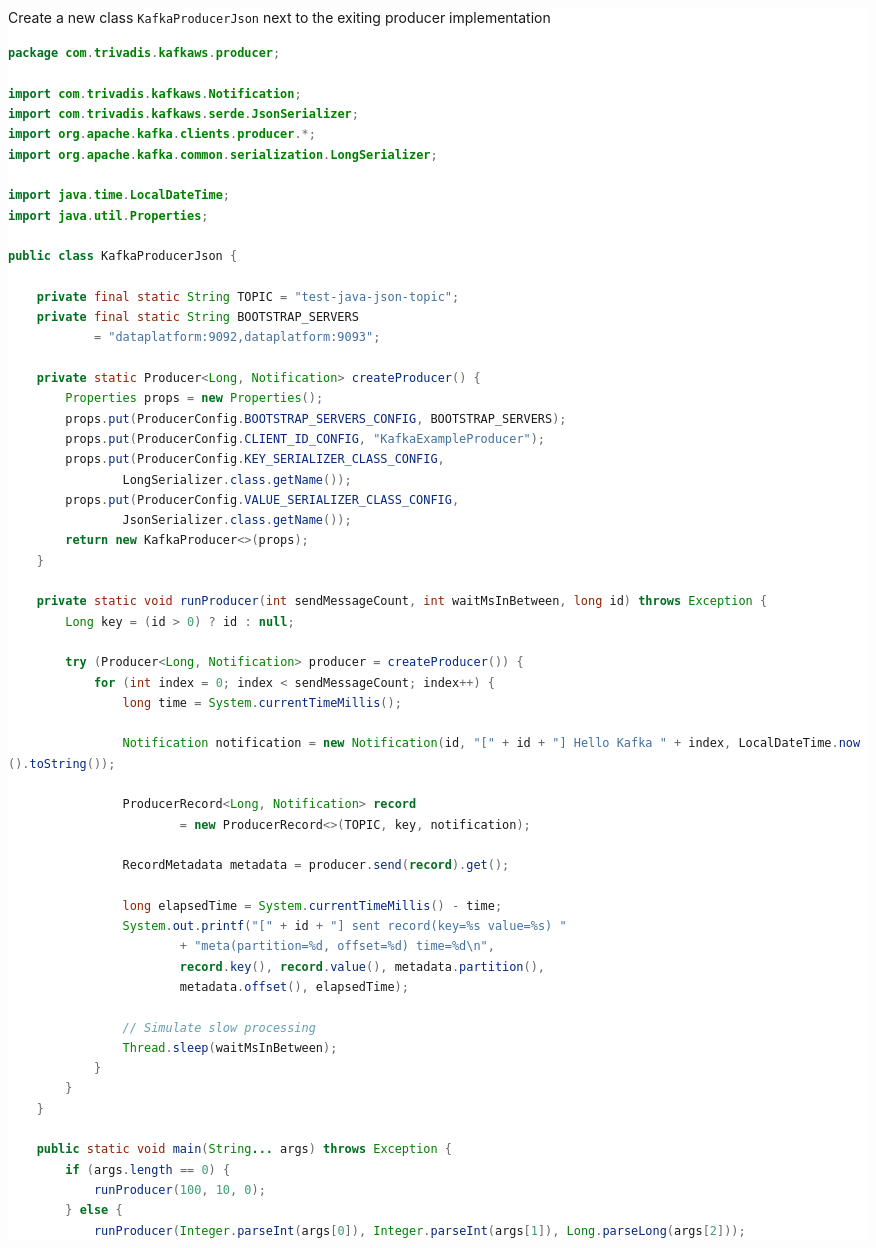 Create a new class `KafkaProducerJson` next to the exiting producer implementation

```java
package com.trivadis.kafkaws.producer;

import com.trivadis.kafkaws.Notification;
import com.trivadis.kafkaws.serde.JsonSerializer;
import org.apache.kafka.clients.producer.*;
import org.apache.kafka.common.serialization.LongSerializer;

import java.time.LocalDateTime;
import java.util.Properties;

public class KafkaProducerJson {

    private final static String TOPIC = "test-java-json-topic";
    private final static String BOOTSTRAP_SERVERS
            = "dataplatform:9092,dataplatform:9093";

    private static Producer<Long, Notification> createProducer() {
        Properties props = new Properties();
        props.put(ProducerConfig.BOOTSTRAP_SERVERS_CONFIG, BOOTSTRAP_SERVERS);
        props.put(ProducerConfig.CLIENT_ID_CONFIG, "KafkaExampleProducer");
        props.put(ProducerConfig.KEY_SERIALIZER_CLASS_CONFIG,
                LongSerializer.class.getName());
        props.put(ProducerConfig.VALUE_SERIALIZER_CLASS_CONFIG,
                JsonSerializer.class.getName());
        return new KafkaProducer<>(props);
    }

    private static void runProducer(int sendMessageCount, int waitMsInBetween, long id) throws Exception {
        Long key = (id > 0) ? id : null;

        try (Producer<Long, Notification> producer = createProducer()) {
            for (int index = 0; index < sendMessageCount; index++) {
                long time = System.currentTimeMillis();

                Notification notification = new Notification(id, "[" + id + "] Hello Kafka " + index, LocalDateTime.now().toString());

                ProducerRecord<Long, Notification> record
                        = new ProducerRecord<>(TOPIC, key, notification);

                RecordMetadata metadata = producer.send(record).get();

                long elapsedTime = System.currentTimeMillis() - time;
                System.out.printf("[" + id + "] sent record(key=%s value=%s) "
                        + "meta(partition=%d, offset=%d) time=%d\n",
                        record.key(), record.value(), metadata.partition(),
                        metadata.offset(), elapsedTime);

                // Simulate slow processing
                Thread.sleep(waitMsInBetween);
            }
        }
    }

    public static void main(String... args) throws Exception {
        if (args.length == 0) {
            runProducer(100, 10, 0);
        } else {
            runProducer(Integer.parseInt(args[0]), Integer.parseInt(args[1]), Long.parseLong(args[2]));
```